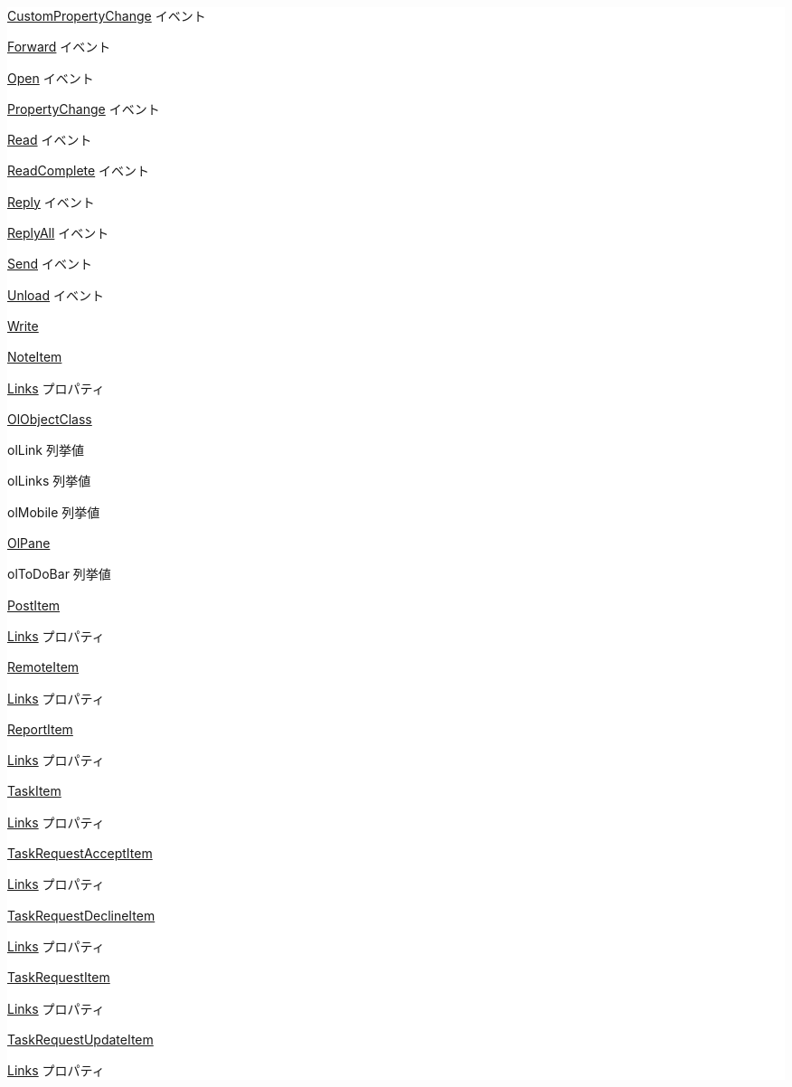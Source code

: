 <p><a href="https://msdn.microsoft.com/library/bb645015(v=office.15)">CustomPropertyChange</a> イベント</p>
<p><a href="https://msdn.microsoft.com/library/bb611030(v=office.15)">Forward</a> イベント</p>
<p><a href="https://msdn.microsoft.com/library/bb644296(v=office.15)">Open</a> イベント</p>
<p><a href="https://msdn.microsoft.com/library/bb647794(v=office.15)">PropertyChange</a> イベント</p>
<p><a href="https://msdn.microsoft.com/library/bb652938(v=office.15)">Read</a> イベント</p>
<p><a href="https://msdn.microsoft.com/library/jj881880(v=office.15)">ReadComplete</a> イベント</p>
<p><a href="https://msdn.microsoft.com/library/bb612242(v=office.15)">Reply</a> イベント</p>
<p><a href="https://msdn.microsoft.com/library/bb644674(v=office.15)">ReplyAll</a> イベント</p>
<p><a href="https://msdn.microsoft.com/library/bb612465(v=office.15)">Send</a> イベント</p>
<p><a href="https://msdn.microsoft.com/library/bb647670(v=office.15)">Unload</a> イベント</p>
<p><a href="https://msdn.microsoft.com/library/bb646497(v=office.15)">Write</a></p></td>
</tr>
<tr class="odd">
<td><p><a href="https://msdn.microsoft.com/library/bb647238(v=office.15)">NoteItem</a></p></td>
<td><p><a href="https://msdn.microsoft.com/library/bb623512(v=office.15)">Links</a> プロパティ</p></td>
</tr>
<tr class="even">
<td><p><a href="https://msdn.microsoft.com/library/bb611604(v=office.15)">OlObjectClass</a></p></td>
<td><p>olLink 列挙値</p>
<p>olLinks 列挙値</p>
<p>olMobile 列挙値</p></td>
</tr>
<tr class="odd">
<td><p><a href="https://msdn.microsoft.com/library/bb622577(v=office.15)">OlPane</a></p></td>
<td><p>olToDoBar 列挙値</p></td>
</tr>
<tr class="even">
<td><p><a href="https://msdn.microsoft.com/library/bb623085(v=office.15)">PostItem</a></p></td>
<td><p><a href="https://msdn.microsoft.com/library/bb644759(v=office.15)">Links</a> プロパティ</p></td>
</tr>
<tr class="odd">
<td><p><a href="https://msdn.microsoft.com/library/bb608913(v=office.15)">RemoteItem</a></p></td>
<td><p><a href="https://msdn.microsoft.com/library/bb645984(v=office.15)">Links</a> プロパティ</p></td>
</tr>
<tr class="even">
<td><p><a href="https://msdn.microsoft.com/library/bb652673(v=office.15)">ReportItem</a></p></td>
<td><p><a href="https://msdn.microsoft.com/library/bb610665(v=office.15)">Links</a> プロパティ</p></td>
</tr>
<tr class="odd">
<td><p><a href="https://msdn.microsoft.com/library/bb624227(v=office.15)">TaskItem</a></p></td>
<td><p><a href="https://msdn.microsoft.com/library/bb609394(v=office.15)">Links</a> プロパティ</p></td>
</tr>
<tr class="even">
<td><p><a href="https://msdn.microsoft.com/library/bb610232(v=office.15)">TaskRequestAcceptItem</a></p></td>
<td><p><a href="https://msdn.microsoft.com/library/bb612599(v=office.15)">Links</a> プロパティ</p></td>
</tr>
<tr class="odd">
<td><p><a href="https://msdn.microsoft.com/library/bb611097(v=office.15)">TaskRequestDeclineItem</a></p></td>
<td><p><a href="https://msdn.microsoft.com/library/bb646149(v=office.15)">Links</a> プロパティ</p></td>
</tr>
<tr class="even">
<td><p><a href="https://msdn.microsoft.com/library/bb610737(v=office.15)">TaskRequestItem</a></p></td>
<td><p><a href="https://msdn.microsoft.com/library/bb645051(v=office.15)">Links</a> プロパティ</p></td>
</tr>
<tr class="odd">
<td><p><a href="https://msdn.microsoft.com/library/bb610318(v=office.15)">TaskRequestUpdateItem</a></p></td>
<td><p><a href="https://msdn.microsoft.com/library/bb644138(v=office.15)">Links</a> プロパティ</p></td>
</tr>